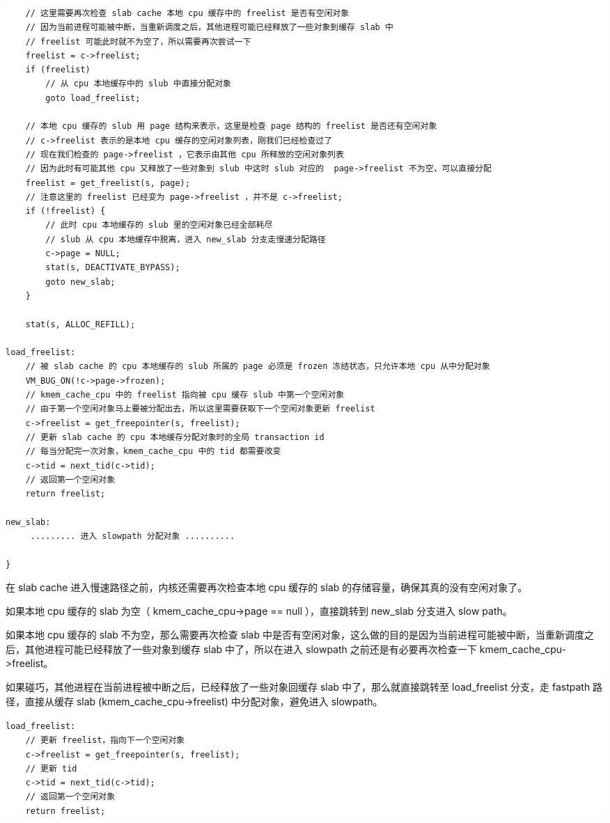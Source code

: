         // 这里需要再次检查 slab cache 本地 cpu 缓存中的 freelist 是否有空闲对象
        // 因为当前进程可能被中断，当重新调度之后，其他进程可能已经释放了一些对象到缓存 slab 中
        // freelist 可能此时就不为空了，所以需要再次尝试一下
        freelist = c->freelist;
        if (freelist)
            // 从 cpu 本地缓存中的 slub 中直接分配对象
            goto load_freelist;
    
        // 本地 cpu 缓存的 slub 用 page 结构来表示，这里是检查 page 结构的 freelist 是否还有空闲对象
        // c->freelist 表示的是本地 cpu 缓存的空闲对象列表，刚我们已经检查过了
        // 现在我们检查的 page->freelist ，它表示由其他 cpu 所释放的空闲对象列表
        // 因为此时有可能其他 cpu 又释放了一些对象到 slub 中这时 slub 对应的  page->freelist 不为空，可以直接分配
        freelist = get_freelist(s, page);
        // 注意这里的 freelist 已经变为 page->freelist ，并不是 c->freelist;
        if (!freelist) {
            // 此时 cpu 本地缓存的 slub 里的空闲对象已经全部耗尽
            // slub 从 cpu 本地缓存中脱离，进入 new_slab 分支走慢速分配路径
            c->page = NULL;
            stat(s, DEACTIVATE_BYPASS);
            goto new_slab;
        }
    
        stat(s, ALLOC_REFILL);
    
    load_freelist:
        // 被 slab cache 的 cpu 本地缓存的 slub 所属的 page 必须是 frozen 冻结状态，只允许本地 cpu 从中分配对象
        VM_BUG_ON(!c->page->frozen);
        // kmem_cache_cpu 中的 freelist 指向被 cpu 缓存 slub 中第一个空闲对象
        // 由于第一个空闲对象马上要被分配出去，所以这里需要获取下一个空闲对象更新 freelist
        c->freelist = get_freepointer(s, freelist);
        // 更新 slab cache 的 cpu 本地缓存分配对象时的全局 transaction id
        // 每当分配完一次对象，kmem_cache_cpu 中的 tid 都需要改变
        c->tid = next_tid(c->tid);
        // 返回第一个空闲对象
        return freelist;
    
    new_slab:
         ......... 进入 slowpath 分配对象 ..........
    
    }


在 slab cache 进入慢速路径之前，内核还需要再次检查本地 cpu 缓存的 slab 的存储容量，确保其真的没有空闲对象了。

如果本地 cpu 缓存的 slab 为空（ kmem\_cache\_cpu->page == null ），直接跳转到 new\_slab 分支进入 slow path。

如果本地 cpu 缓存的 slab 不为空，那么需要再次检查 slab 中是否有空闲对象，这么做的目的是因为当前进程可能被中断，当重新调度之后，其他进程可能已经释放了一些对象到缓存 slab 中了，所以在进入 slowpath 之前还是有必要再次检查一下 kmem\_cache\_cpu->freelist。

如果碰巧，其他进程在当前进程被中断之后，已经释放了一些对象回缓存 slab 中了，那么就直接跳转至 load\_freelist 分支，走 fastpath 路径，直接从缓存 slab (kmem\_cache\_cpu->freelist) 中分配对象，避免进入 slowpath。

    load_freelist:
        // 更新 freelist，指向下一个空闲对象
        c->freelist = get_freepointer(s, freelist);
        // 更新 tid
        c->tid = next_tid(c->tid);
        // 返回第一个空闲对象
        return freelist;
